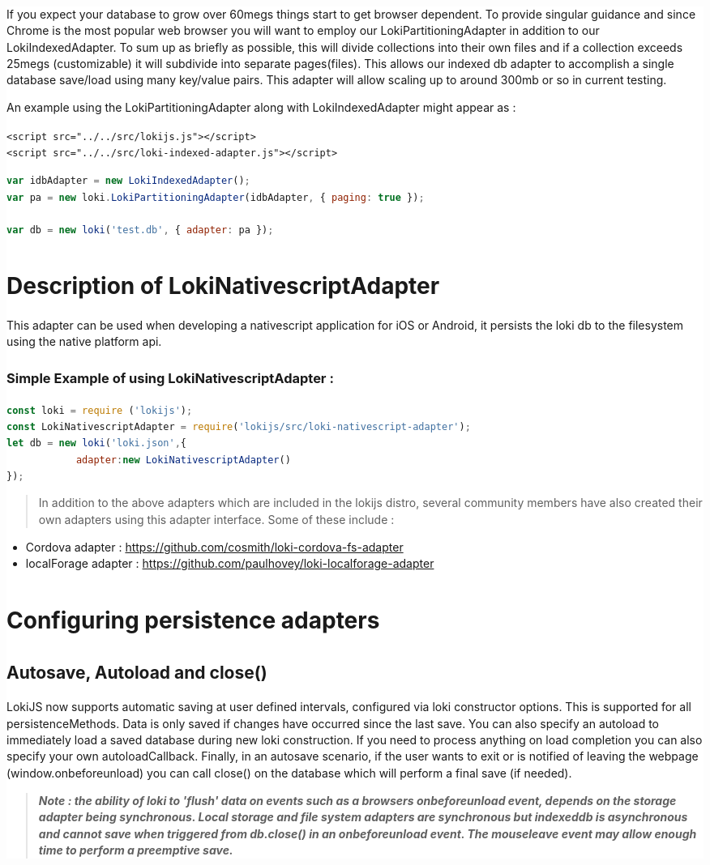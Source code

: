 If you expect your database to grow over 60megs things start to get browser dependent.  To provide singular guidance and since Chrome is the most popular web browser you will want to employ our LokiPartitioningAdapter in addition to our LokiIndexedAdapter.  To sum up as briefly as possible, this will divide collections into their own files and if a collection exceeds 25megs (customizable) it will subdivide into separate pages(files).  This allows our indexed db adapter to accomplish a single database save/load using many key/value pairs.  This adapter will allow scaling up to around 300mb or so in current testing.  

An example using the LokiPartitioningAdapter along with LokiIndexedAdapter might appear as :
```
<script src="../../src/lokijs.js"></script>
<script src="../../src/loki-indexed-adapter.js"></script>
```
```javascript
var idbAdapter = new LokiIndexedAdapter();
var pa = new loki.LokiPartitioningAdapter(idbAdapter, { paging: true });

var db = new loki('test.db', { adapter: pa });
```

# Description of LokiNativescriptAdapter
This adapter can be used when developing a nativescript application for iOS or Android, it persists the loki db to the filesystem using the native platform api.

### Simple Example of using LokiNativescriptAdapter :
```javascript
const loki = require ('lokijs');
const LokiNativescriptAdapter = require('lokijs/src/loki-nativescript-adapter');
let db = new loki('loki.json',{
            adapter:new LokiNativescriptAdapter()
});
```

> In addition to the above adapters which are included in the lokijs distro, several community members have also created their own adapters using this adapter interface.  Some of these include : 
* Cordova adapter : https://github.com/cosmith/loki-cordova-fs-adapter
* localForage adapter : https://github.com/paulhovey/loki-localforage-adapter

# Configuring persistence adapters
## Autosave, Autoload and close()
LokiJS now supports automatic saving at user defined intervals, configured via loki constructor options.  This is supported for all persistenceMethods.  Data is only saved if changes have occurred since the last save.  You can also specify an autoload to immediately load a saved database during new loki construction.  If you need to process anything on load completion you can also specify your own autoloadCallback.  Finally, in an autosave scenario, if the user wants to exit or is notified of leaving the webpage (window.onbeforeunload) you can call close() on the database which will perform a final save (if needed).

> _**Note : the ability of loki to 'flush' data on events such as a browsers onbeforeunload event, depends on the storage adapter being synchronous.  Local storage and file system adapters are synchronous but indexeddb is asynchronous and cannot save when triggered from db.close() in an onbeforeunload event.  The mouseleave event may allow enough time to perform a preemptive save.**_
